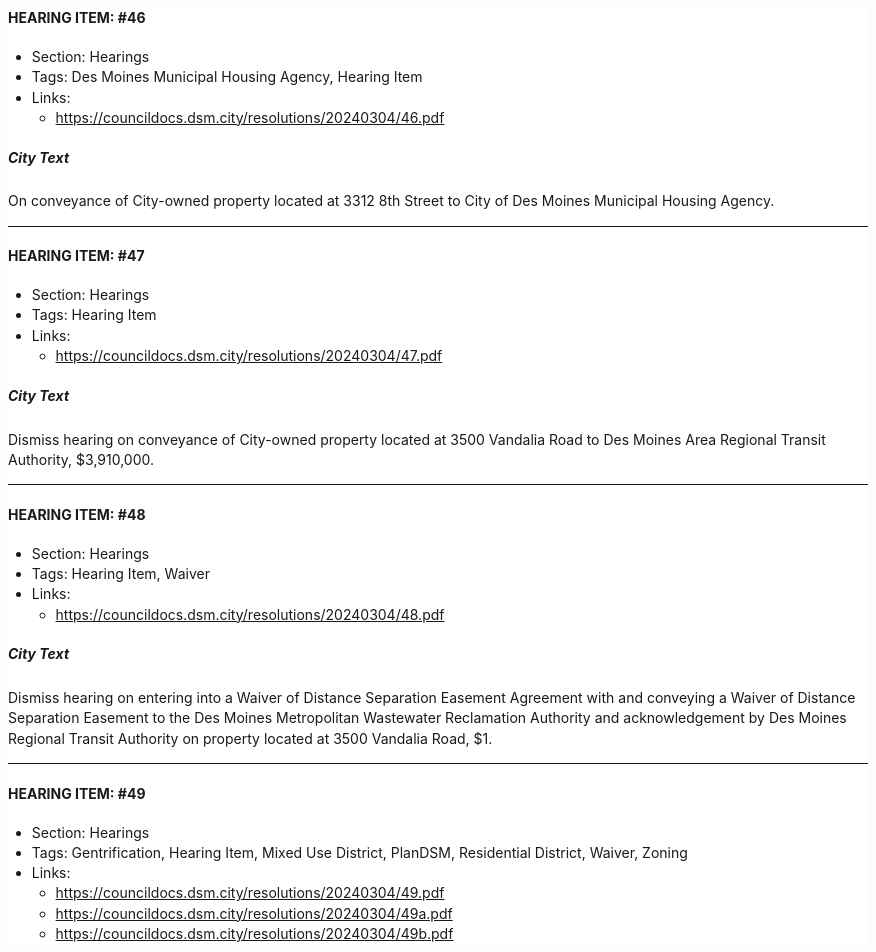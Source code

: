 #### HEARING ITEM: #46

- Section: Hearings
- Tags: Des Moines Municipal Housing Agency, Hearing Item
- Links:
  - https://councildocs.dsm.city/resolutions/20240304/46.pdf

##### City Text

On conveyance of City-owned property located at 3312 8th Street to City of Des Moines
Municipal Housing Agency. 



---

#### HEARING ITEM: #47

- Section: Hearings
- Tags: Hearing Item
- Links:
  - https://councildocs.dsm.city/resolutions/20240304/47.pdf

##### City Text

Dismiss hearing on conveyance of City-owned property located at 3500 Vandalia Road to
Des Moines Area Regional Transit Authority, $3,910,000. 



---

#### HEARING ITEM: #48

- Section: Hearings
- Tags: Hearing Item, Waiver
- Links:
  - https://councildocs.dsm.city/resolutions/20240304/48.pdf

##### City Text

Dismiss hearing on entering into a Waiver of Distance Separation Easement Agreement
with and conveying a Waiver of Distance Separation Easement to the Des Moines 
Metropolitan Wastewater Reclamation Authority and acknowledgement by Des Moines 
Regional Transit Authority on property located at 3500 Vandalia Road, $1. 



---

#### HEARING ITEM: #49

- Section: Hearings
- Tags: Gentrification, Hearing Item, Mixed Use District, PlanDSM, Residential District, Waiver, Zoning
- Links:
  - https://councildocs.dsm.city/resolutions/20240304/49.pdf
  - https://councildocs.dsm.city/resolutions/20240304/49a.pdf
  - https://councildocs.dsm.city/resolutions/20240304/49b.pdf
